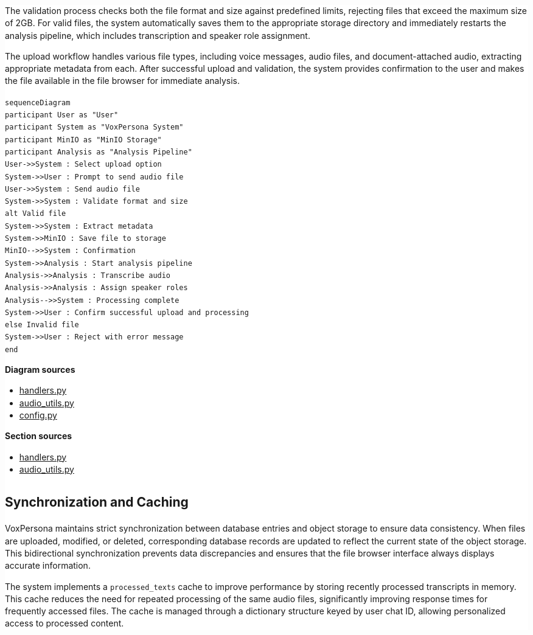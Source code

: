 The validation process checks both the file format and size against predefined limits, rejecting files that exceed the maximum size of 2GB. For valid files, the system automatically saves them to the appropriate storage directory and immediately restarts the analysis pipeline, which includes transcription and speaker role assignment.

The upload workflow handles various file types, including voice messages, audio files, and document-attached audio, extracting appropriate metadata from each. After successful upload and validation, the system provides confirmation to the user and makes the file available in the file browser for immediate analysis.

```mermaid
sequenceDiagram
participant User as "User"
participant System as "VoxPersona System"
participant MinIO as "MinIO Storage"
participant Analysis as "Analysis Pipeline"
User->>System : Select upload option
System->>User : Prompt to send audio file
User->>System : Send audio file
System->>System : Validate format and size
alt Valid file
System->>System : Extract metadata
System->>MinIO : Save file to storage
MinIO-->>System : Confirmation
System->>Analysis : Start analysis pipeline
Analysis->>Analysis : Transcribe audio
Analysis->>Analysis : Assign speaker roles
Analysis-->>System : Processing complete
System->>User : Confirm successful upload and processing
else Invalid file
System->>User : Reject with error message
end
```

**Diagram sources**
- [handlers.py](file://src/handlers.py#L400-L450)
- [audio_utils.py](file://src/audio_utils.py#L30-L50)
- [config.py](file://src/config.py#L70-L80)

**Section sources**
- [handlers.py](file://src/handlers.py#L400-L450)
- [audio_utils.py](file://src/audio_utils.py#L30-L50)

## Synchronization and Caching

VoxPersona maintains strict synchronization between database entries and object storage to ensure data consistency. When files are uploaded, modified, or deleted, corresponding database records are updated to reflect the current state of the object storage. This bidirectional synchronization prevents data discrepancies and ensures that the file browser interface always displays accurate information.

The system implements a `processed_texts` cache to improve performance by storing recently processed transcripts in memory. This cache reduces the need for repeated processing of the same audio files, significantly improving response times for frequently accessed files. The cache is managed through a dictionary structure keyed by user chat ID, allowing personalized access to processed content.
